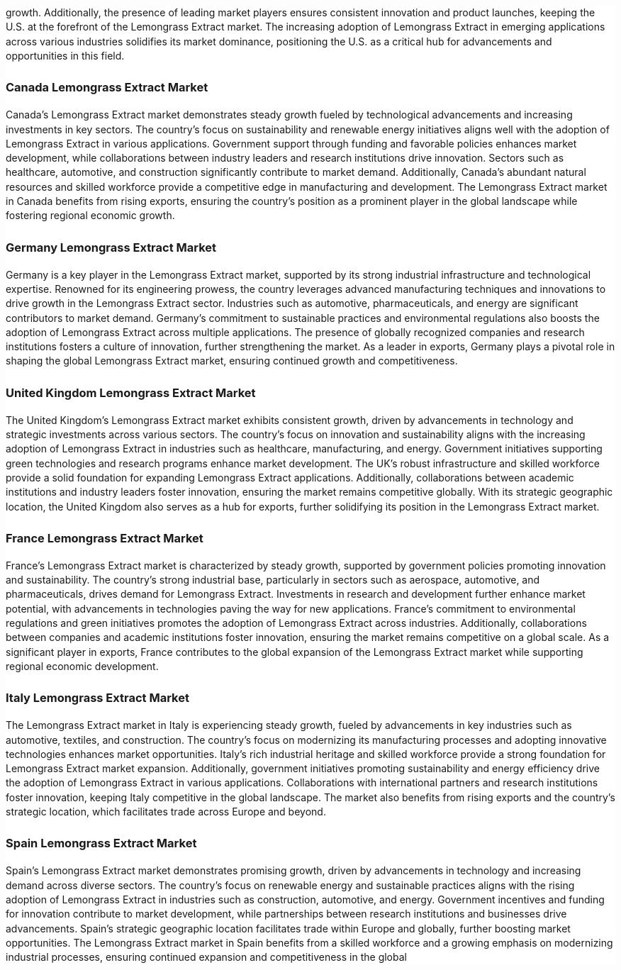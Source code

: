 growth. Additionally, the presence of leading market players ensures consistent innovation and product launches, keeping the U.S. at the forefront of the Lemongrass Extract market. The increasing adoption of Lemongrass Extract in emerging applications across various industries solidifies its market dominance, positioning the U.S. as a critical hub for advancements and opportunities in this field.</p><h3>Canada Lemongrass Extract Market</h3><p>Canada&rsquo;s Lemongrass Extract market demonstrates steady growth fueled by technological advancements and increasing investments in key sectors. The country&rsquo;s focus on sustainability and renewable energy initiatives aligns well with the adoption of Lemongrass Extract in various applications. Government support through funding and favorable policies enhances market development, while collaborations between industry leaders and research institutions drive innovation. Sectors such as healthcare, automotive, and construction significantly contribute to market demand. Additionally, Canada&rsquo;s abundant natural resources and skilled workforce provide a competitive edge in manufacturing and development. The Lemongrass Extract market in Canada benefits from rising exports, ensuring the country&rsquo;s position as a prominent player in the global landscape while fostering regional economic growth.</p><h3>Germany Lemongrass Extract Market</h3><p>Germany is a key player in the Lemongrass Extract market, supported by its strong industrial infrastructure and technological expertise. Renowned for its engineering prowess, the country leverages advanced manufacturing techniques and innovations to drive growth in the Lemongrass Extract sector. Industries such as automotive, pharmaceuticals, and energy are significant contributors to market demand. Germany&rsquo;s commitment to sustainable practices and environmental regulations also boosts the adoption of Lemongrass Extract across multiple applications. The presence of globally recognized companies and research institutions fosters a culture of innovation, further strengthening the market. As a leader in exports, Germany plays a pivotal role in shaping the global Lemongrass Extract market, ensuring continued growth and competitiveness.</p><h3>United Kingdom Lemongrass Extract Market</h3><p>The United Kingdom&rsquo;s Lemongrass Extract market exhibits consistent growth, driven by advancements in technology and strategic investments across various sectors. The country&rsquo;s focus on innovation and sustainability aligns with the increasing adoption of Lemongrass Extract in industries such as healthcare, manufacturing, and energy. Government initiatives supporting green technologies and research programs enhance market development. The UK&rsquo;s robust infrastructure and skilled workforce provide a solid foundation for expanding Lemongrass Extract applications. Additionally, collaborations between academic institutions and industry leaders foster innovation, ensuring the market remains competitive globally. With its strategic geographic location, the United Kingdom also serves as a hub for exports, further solidifying its position in the Lemongrass Extract market.</p><h3>France Lemongrass Extract Market</h3><p>France&rsquo;s Lemongrass Extract market is characterized by steady growth, supported by government policies promoting innovation and sustainability. The country&rsquo;s strong industrial base, particularly in sectors such as aerospace, automotive, and pharmaceuticals, drives demand for Lemongrass Extract. Investments in research and development further enhance market potential, with advancements in technologies paving the way for new applications. France&rsquo;s commitment to environmental regulations and green initiatives promotes the adoption of Lemongrass Extract across industries. Additionally, collaborations between companies and academic institutions foster innovation, ensuring the market remains competitive on a global scale. As a significant player in exports, France contributes to the global expansion of the Lemongrass Extract market while supporting regional economic development.</p><h3>Italy Lemongrass Extract Market</h3><p>The Lemongrass Extract market in Italy is experiencing steady growth, fueled by advancements in key industries such as automotive, textiles, and construction. The country&rsquo;s focus on modernizing its manufacturing processes and adopting innovative technologies enhances market opportunities. Italy&rsquo;s rich industrial heritage and skilled workforce provide a strong foundation for Lemongrass Extract market expansion. Additionally, government initiatives promoting sustainability and energy efficiency drive the adoption of Lemongrass Extract in various applications. Collaborations with international partners and research institutions foster innovation, keeping Italy competitive in the global landscape. The market also benefits from rising exports and the country&rsquo;s strategic location, which facilitates trade across Europe and beyond.</p><h3>Spain Lemongrass Extract Market</h3><p>Spain&rsquo;s Lemongrass Extract market demonstrates promising growth, driven by advancements in technology and increasing demand across diverse sectors. The country&rsquo;s focus on renewable energy and sustainable practices aligns with the rising adoption of Lemongrass Extract in industries such as construction, automotive, and energy. Government incentives and funding for innovation contribute to market development, while partnerships between research institutions and businesses drive advancements. Spain&rsquo;s strategic geographic location facilitates trade within Europe and globally, further boosting market opportunities. The Lemongrass Extract market in Spain benefits from a skilled workforce and a growing emphasis on modernizing industrial processes, ensuring continued expansion and competitiveness in the global
